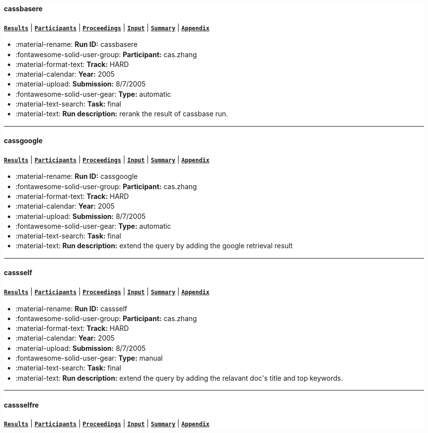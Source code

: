 #### cassbasere 
[**`Results`**](./results.md#cassbasere) | [**`Participants`**](./participants.md#caszhang) | [**`Proceedings`**](./proceedings.md#relevance-feedback-by-exploring-the-different-feedback-sources-and-collection-structure) | [**`Input`**](https://trec.nist.gov/results/trec14/HARD/input.cassbasere.gz) | [**`Summary`**](https://trec.nist.gov/results/trec14/HARD/summary.cassbasere.gz) | [**`Appendix`**](https://trec.nist.gov/pubs/trec14/appendices/hard/cassbasere.table.pdf) 

- :material-rename: **Run ID:** cassbasere 
- :fontawesome-solid-user-group: **Participant:** cas.zhang 
- :material-format-text: **Track:** HARD 
- :material-calendar: **Year:** 2005 
- :material-upload: **Submission:** 8/7/2005 
- :fontawesome-solid-user-gear: **Type:** automatic 
- :material-text-search: **Task:** final 
- :material-text: **Run description:** rerank the result of cassbase run. 

---
#### cassgoogle 
[**`Results`**](./results.md#cassgoogle) | [**`Participants`**](./participants.md#caszhang) | [**`Proceedings`**](./proceedings.md#relevance-feedback-by-exploring-the-different-feedback-sources-and-collection-structure) | [**`Input`**](https://trec.nist.gov/results/trec14/HARD/input.cassgoogle.gz) | [**`Summary`**](https://trec.nist.gov/results/trec14/HARD/summary.cassgoogle.gz) | [**`Appendix`**](https://trec.nist.gov/pubs/trec14/appendices/hard/cassgoogle.table.pdf) 

- :material-rename: **Run ID:** cassgoogle 
- :fontawesome-solid-user-group: **Participant:** cas.zhang 
- :material-format-text: **Track:** HARD 
- :material-calendar: **Year:** 2005 
- :material-upload: **Submission:** 8/7/2005 
- :fontawesome-solid-user-gear: **Type:** automatic 
- :material-text-search: **Task:** final 
- :material-text: **Run description:** extend the query by adding the google retrieval result 

---
#### cassself 
[**`Results`**](./results.md#cassself) | [**`Participants`**](./participants.md#caszhang) | [**`Proceedings`**](./proceedings.md#relevance-feedback-by-exploring-the-different-feedback-sources-and-collection-structure) | [**`Input`**](https://trec.nist.gov/results/trec14/HARD/input.cassself.gz) | [**`Summary`**](https://trec.nist.gov/results/trec14/HARD/summary.cassself.gz) | [**`Appendix`**](https://trec.nist.gov/pubs/trec14/appendices/hard/cassself.table.pdf) 

- :material-rename: **Run ID:** cassself 
- :fontawesome-solid-user-group: **Participant:** cas.zhang 
- :material-format-text: **Track:** HARD 
- :material-calendar: **Year:** 2005 
- :material-upload: **Submission:** 8/7/2005 
- :fontawesome-solid-user-gear: **Type:** manual 
- :material-text-search: **Task:** final 
- :material-text: **Run description:** extend the query by adding the relavant doc's title and top keywords.  

---
#### cassselfre 
[**`Results`**](./results.md#cassselfre) | [**`Participants`**](./participants.md#caszhang) | [**`Proceedings`**](./proceedings.md#relevance-feedback-by-exploring-the-different-feedback-sources-and-collection-structure) | [**`Input`**](https://trec.nist.gov/results/trec14/HARD/input.cassselfre.gz) | [**`Summary`**](https://trec.nist.gov/results/trec14/HARD/summary.cassselfre.gz) | [**`Appendix`**](https://trec.nist.gov/pubs/trec14/appendices/hard/cassselfre.table.pdf) 
